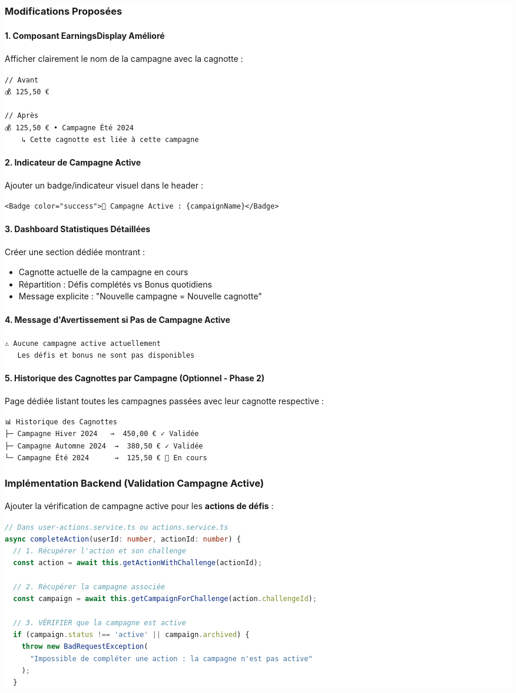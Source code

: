 ### Modifications Proposées

#### 1. **Composant EarningsDisplay Amélioré**

Afficher clairement le nom de la campagne avec la cagnotte :

```tsx
// Avant
💰 125,50 €

// Après
💰 125,50 € • Campagne Été 2024
    ↳ Cette cagnotte est liée à cette campagne
```

#### 2. **Indicateur de Campagne Active**

Ajouter un badge/indicateur visuel dans le header :

```tsx
<Badge color="success">🎯 Campagne Active : {campaignName}</Badge>
```

#### 3. **Dashboard Statistiques Détaillées**

Créer une section dédiée montrant :

- Cagnotte actuelle de la campagne en cours
- Répartition : Défis complétés vs Bonus quotidiens
- Message explicite : "Nouvelle campagne = Nouvelle cagnotte"

#### 4. **Message d'Avertissement si Pas de Campagne Active**

```tsx
⚠️ Aucune campagne active actuellement
   Les défis et bonus ne sont pas disponibles
```

#### 5. **Historique des Cagnottes par Campagne (Optionnel - Phase 2)**

Page dédiée listant toutes les campagnes passées avec leur cagnotte respective :

```
📊 Historique des Cagnottes
├─ Campagne Hiver 2024   →  450,00 € ✓ Validée
├─ Campagne Automne 2024  →  380,50 € ✓ Validée
└─ Campagne Été 2024      →  125,50 € 🔄 En cours
```

### Implémentation Backend (Validation Campagne Active)

Ajouter la vérification de campagne active pour les **actions de défis** :

```typescript
// Dans user-actions.service.ts ou actions.service.ts
async completeAction(userId: number, actionId: number) {
  // 1. Récupérer l'action et son challenge
  const action = await this.getActionWithChallenge(actionId);

  // 2. Récupérer la campagne associée
  const campaign = await this.getCampaignForChallenge(action.challengeId);

  // 3. VÉRIFIER que la campagne est active
  if (campaign.status !== 'active' || campaign.archived) {
    throw new BadRequestException(
      "Impossible de compléter une action : la campagne n'est pas active"
    );
  }
```